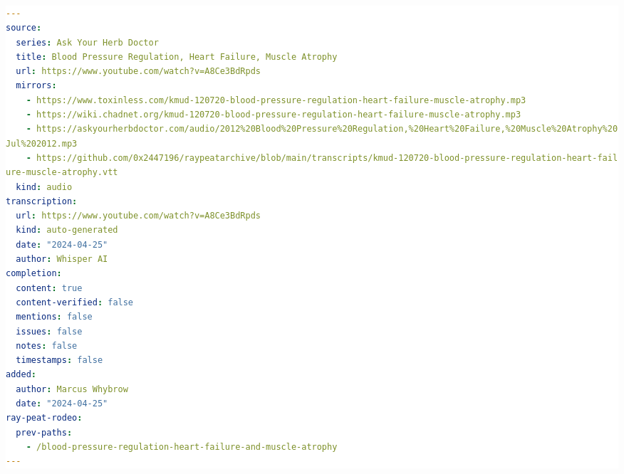 ```yaml
---
source:
  series: Ask Your Herb Doctor
  title: Blood Pressure Regulation, Heart Failure, Muscle Atrophy
  url: https://www.youtube.com/watch?v=A8Ce3BdRpds
  mirrors:
    - https://www.toxinless.com/kmud-120720-blood-pressure-regulation-heart-failure-muscle-atrophy.mp3
    - https://wiki.chadnet.org/kmud-120720-blood-pressure-regulation-heart-failure-muscle-atrophy.mp3
    - https://askyourherbdoctor.com/audio/2012%20Blood%20Pressure%20Regulation,%20Heart%20Failure,%20Muscle%20Atrophy%20Jul%202012.mp3
    - https://github.com/0x2447196/raypeatarchive/blob/main/transcripts/kmud-120720-blood-pressure-regulation-heart-failure-muscle-atrophy.vtt
  kind: audio
transcription:
  url: https://www.youtube.com/watch?v=A8Ce3BdRpds
  kind: auto-generated
  date: "2024-04-25"
  author: Whisper AI
completion:
  content: true
  content-verified: false
  mentions: false
  issues: false
  notes: false
  timestamps: false
added:
  author: Marcus Whybrow
  date: "2024-04-25"
ray-peat-rodeo:
  prev-paths:
    - /blood-pressure-regulation-heart-failure-and-muscle-atrophy
---
```
